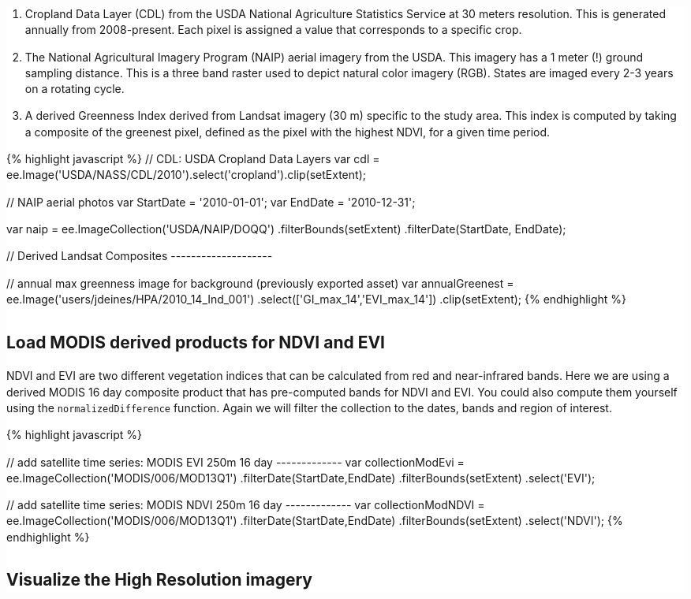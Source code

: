 1. Cropland Data Layer (CDL) from the USDA National Agriculture Statistics Service at 30 meters resolution. This is generated annually from 2008-present. Each pixel is assigned a value that corresponds to a specific crop.

2. The National Agricultural Imagery Program (NAIP) aerial imagery from the USDA. This imagery has a 1 meter (!) ground sampling distance. This is a three band raster used to depict natural color imagery (RGB). States are imaged every 2-3 years on a rotating cycle.

3.  A derived Greenness Index derived from Landsat imagery (30 m) specific to the study area. This index is computed by taking a composite of the greenest pixel, defined as the pixel with the highest NDVI, for a given time period.

{% highlight javascript %}
// CDL: USDA Cropland Data Layers
var cdl = ee.Image('USDA/NASS/CDL/2010').select('cropland').clip(setExtent);

// NAIP aerial photos
var StartDate = '2010-01-01';
var EndDate = '2010-12-31';

var naip = ee.ImageCollection('USDA/NAIP/DOQQ')
    .filterBounds(setExtent)
    .filterDate(StartDate, EndDate);

// Derived Landsat Composites --------------------

// annual max greenness image for background (previously exported asset)
var annualGreenest = ee.Image('users/jdeines/HPA/2010_14_Ind_001')
                    .select(['GI_max_14','EVI_max_14'])
                    .clip(setExtent);
{% endhighlight %}

## Load MODIS derived products for NDVI and EVI

NDVI and EVI are two different vegetation indices that can be calculated from red and near-infrared bands. Here we are using a derived MODIS 16 day composite product that has pre-computed bands for NDVI and EVI. You could also compute them yourself using the  `normalizedDifference` function. Again we will filter the collection to the dates, bands and region of interest.

{% highlight javascript %}

// add satellite time series: MODIS EVI 250m 16 day -------------
var collectionModEvi = ee.ImageCollection('MODIS/006/MOD13Q1')
    .filterDate(StartDate,EndDate)
    .filterBounds(setExtent)
    .select('EVI');

// add satellite time series: MODIS NDVI 250m 16 day -------------
var collectionModNDVI = ee.ImageCollection('MODIS/006/MOD13Q1')
    .filterDate(StartDate,EndDate)
    .filterBounds(setExtent)
    .select('NDVI');
{% endhighlight %}


## Visualize the High Resolution imagery
